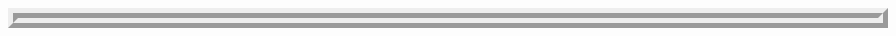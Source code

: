 <!doctype>
<HTML>
  <head>
     <meta charset="utf-8">
     <title>How to make wireless earphones</title>
     <style> 
       body {
         background-color:#83d;
         border: 10px ridge;
         padding: 10px;
         color:gold;
         }
       h1 { 
        font-family:fantasy;
        text-align:center;
        Border-top: 2px solid;
        Border-bottom: 2px solid ;
        color:gold;
       }
       h2 {
         font-family:verdana;
         }
         #link {
           color:blue;
           }
         
     </style>
   </head>
   <body>
   <audio>Classic.mp3</audio>
   <button>About</button> 
<h1>How make Airpods</h1>
     <p>Wireless Earphones are a very good device accessory since you can be moving at the same time. This way I am telling you is a very simple way to make your own DIY Airpods
        <ul>
          <li>Old Earphones</li>
          <li>Old TV remote</li>
          <li>Scissors or wire cutter</li>
          <li>Soldering kit</li>
          <li>Hot glue gun</li>
          <li>1 LED light</li>
        </ul>
       <ol>
          <h2>Get old earphones </h2>
          <li>Remember to get damaged and old earphones as new ones may come handy sometimes</li>
          <h2> Cut the earphones</h2>
          <li>Cut the earphones from the top leaving the earpiece and 1cm of wire</li>
          <h2>Get an old television remote</h2>
          <li>Then open the remote and then look at the top, get that sensor</li>
          <h2>Get the other bit of wire previously cutted</h2>
          <li>From that wire get the piece that is used to connect the earphones to the phone </li>
          <h2>Attach the sensor to the piece we previously cutted</h2>
          <li>Attach the previously cutted piece to the sensor so that it can detect the earpiece</li>
          <h2>Get 2 white LED lights</h2>
          <li>Attach 1 LED light to the end of one earpiece and the other to the other earpiece </li>
          <h2>Customizing the Airpods</h2>
          <li>Push the LED lights and sensor in so it is in place; you may use a hot glue gun</li>
          <h2>Test the Airpods</h2>
          <li>The connection piece is to be connected to the phone while you wear the earphones on your ear</li>
          <h2>Troubleshooting</h2>
          <li>If the wireless earphones are not working try soldering the wires or see if the hot glue gun is insulating the wire</li>
          <h2>The case</h2>